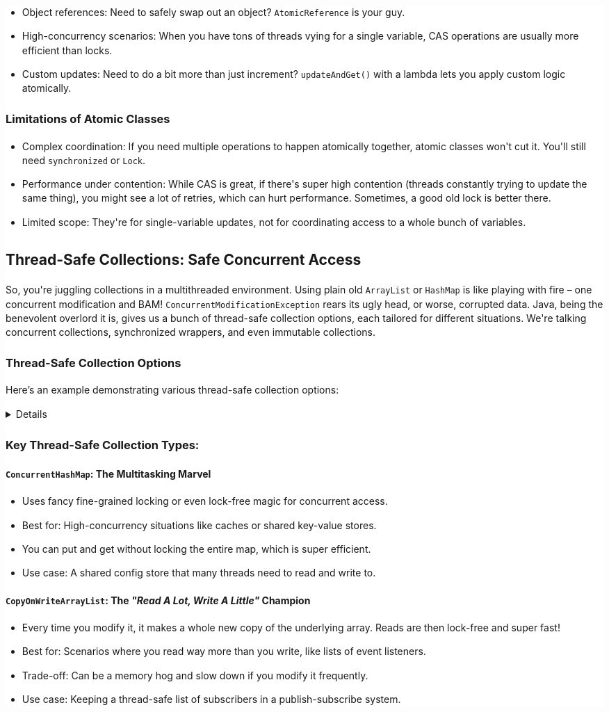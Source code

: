* Object references: Need to safely swap out an object? `AtomicReference` is your guy.

* High-concurrency scenarios: When you have tons of threads vying for a single variable, CAS operations are usually more efficient than locks.

* Custom updates: Need to do a bit more than just increment? `updateAndGet()` with a lambda lets you apply custom logic atomically.

### Limitations of Atomic Classes

* Complex coordination: If you need multiple operations to happen atomically together, atomic classes won't cut it. You'll still need `synchronized` or `Lock`.

* Performance under contention: While CAS is great, if there's super high contention (threads constantly trying to update the same thing), you might see a lot of retries, which can hurt performance. Sometimes, a good old lock is better there.

* Limited scope: They're for single-variable updates, not for coordinating access to a whole bunch of variables.

## Thread-Safe Collections: Safe Concurrent Access

So, you're juggling collections in a multithreaded environment. Using plain old `ArrayList` or `HashMap` is like playing with fire – one concurrent modification and BAM! `ConcurrentModificationException` rears its ugly head, or worse, corrupted data. Java, being the benevolent overlord it is, gives us a bunch of thread-safe collection options, each tailored for different situations. We're talking concurrent collections, synchronized wrappers, and even immutable collections.

### Thread-Safe Collection Options

Here’s an example demonstrating various thread-safe collection options:

<details></details>

### Key Thread-Safe Collection Types:

#### `ConcurrentHashMap`: The Multitasking Marvel

* Uses fancy fine-grained locking or even lock-free magic for concurrent access.

* Best for: High-concurrency situations like caches or shared key-value stores.

* You can put and get without locking the entire map, which is super efficient.

* Use case: A shared config store that many threads need to read and write to.

#### `CopyOnWriteArrayList`: The _"Read A Lot, Write A Little"_ Champion

* Every time you modify it, it makes a whole new copy of the underlying array. Reads are then lock-free and super fast!

* Best for: Scenarios where you read way more than you write, like lists of event listeners.

* Trade-off: Can be a memory hog and slow down if you modify it frequently.

* Use case: Keeping a thread-safe list of subscribers in a publish-subscribe system.
